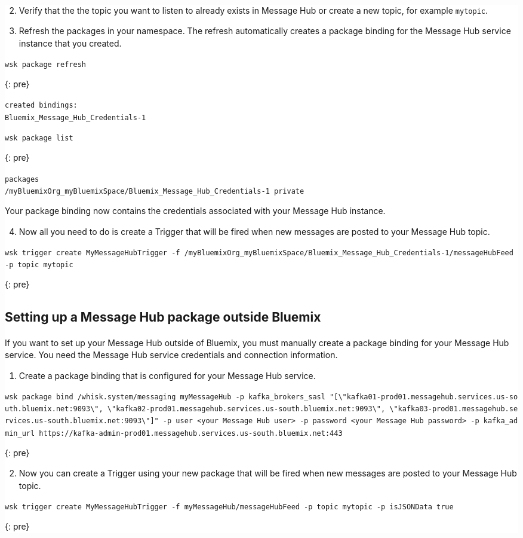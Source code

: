 2. Verify that the the topic you want to listen to already exists in Message Hub or create a new topic, for example `mytopic`.

3. Refresh the packages in your namespace. The refresh automatically creates a package binding for the Message Hub service instance that you created.

  ```
  wsk package refresh
  ```
  {: pre}
  ```
  created bindings:
  Bluemix_Message_Hub_Credentials-1
  ```

  ```
  wsk package list
  ```
  {: pre}
  ```
  packages
  /myBluemixOrg_myBluemixSpace/Bluemix_Message_Hub_Credentials-1 private
  ```

  Your package binding now contains the credentials associated with your Message Hub instance.

4. Now all you need to do is create a Trigger that will be fired when new messages are posted to your Message Hub topic.

  ```
  wsk trigger create MyMessageHubTrigger -f /myBluemixOrg_myBluemixSpace/Bluemix_Message_Hub_Credentials-1/messageHubFeed -p topic mytopic
  ```
  {: pre}

## Setting up a Message Hub package outside Bluemix

If you want to set up your Message Hub outside of Bluemix, you must manually create a package binding for your Message Hub service. You need the Message Hub service credentials and connection information.

1. Create a package binding that is configured for your Message Hub service.

  ```
  wsk package bind /whisk.system/messaging myMessageHub -p kafka_brokers_sasl "[\"kafka01-prod01.messagehub.services.us-south.bluemix.net:9093\", \"kafka02-prod01.messagehub.services.us-south.bluemix.net:9093\", \"kafka03-prod01.messagehub.services.us-south.bluemix.net:9093\"]" -p user <your Message Hub user> -p password <your Message Hub password> -p kafka_admin_url https://kafka-admin-prod01.messagehub.services.us-south.bluemix.net:443
  ```
  {: pre}

2. Now you can create a Trigger using your new package that will be fired when new messages are posted to your Message Hub topic.

  ```
  wsk trigger create MyMessageHubTrigger -f myMessageHub/messageHubFeed -p topic mytopic -p isJSONData true
  ```
  {: pre}
